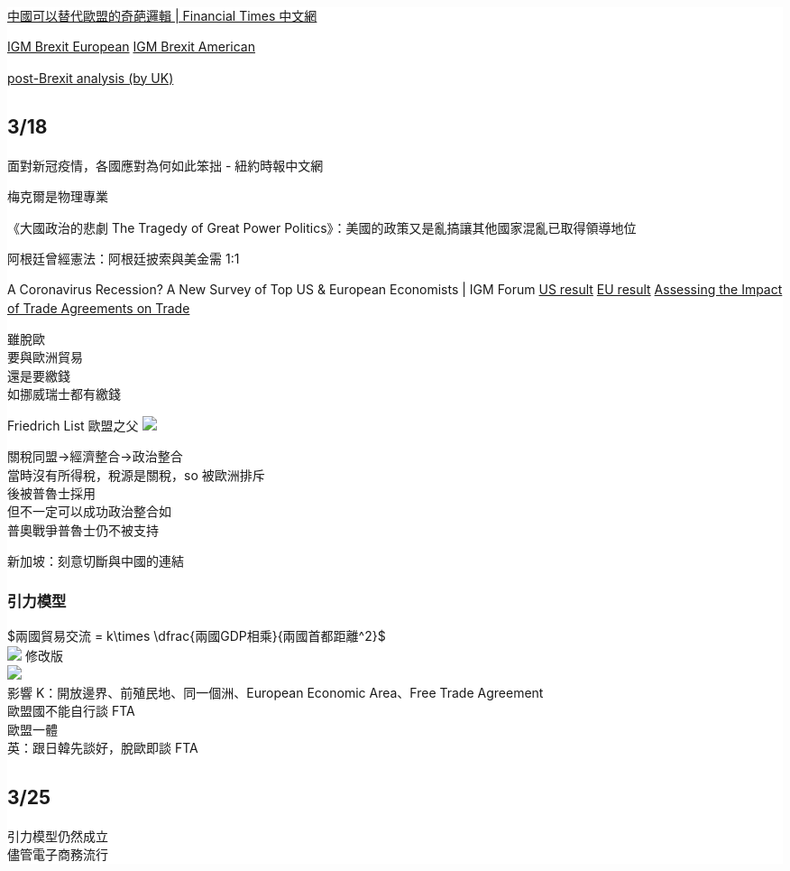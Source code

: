 [中國可以替代歐盟的奇葩邏輯 | Financial Times 中文網](http://www.ccdigs.info/87824.htmlIGM) 

[IGM Brexit European](http://www.igmchicago.org/surveys/getting-brexit-done)
[IGM Brexit American](http://www.igmchicago.org/surveys/brexit-the-uk-economy-and-us-uk-trade)

[post-Brexit analysis (by UK)](https://www.bbc.com/news/uk-politics-51706802)

## 3/18
面對新冠疫情，各國應對為何如此笨拙 - 紐約時報中文網

梅克爾是物理專業

《大國政治的悲劇 The Tragedy of Great Power Politics》：美國的政策又是亂搞讓其他國家混亂已取得領導地位

阿根廷曾經憲法：阿根廷披索與美金需 1:1  

A Coronavirus Recession? A New Survey of Top US & European Economists | IGM Forum
[US result](http://www.igmchicago.org/surveys/coronavirus-2)
[EU result](http://www.igmchicago.org/surveys/coronavirus)
[Assessing the Impact of Trade Agreements on Trade](https://journals.sagepub.com/doi/full/10.1177/002795011623800113)

雖脫歐  
要與歐洲貿易  
還是要繳錢  
如挪威瑞士都有繳錢  

Friedrich List 歐盟之父
![](https://i.imgur.com/3nZj61p.png)

關稅同盟→經濟整合→政治整合  
當時沒有所得稅，稅源是關稅，so 被歐洲排斥  
後被普魯士採用  
但不一定可以成功政治整合如  
普奧戰爭普魯士仍不被支持  

新加坡：刻意切斷與中國的連結  

### 引力模型
$兩國貿易交流 = k\times \dfrac{兩國GDP相乘}{兩國首都距離^2}$  
![](https://i.imgur.com/7SJ5zZp.png)
修改版  
![](https://i.imgur.com/c2YPlTj.png)  
影響 K：開放邊界、前殖民地、同一個洲、European Economic Area、Free Trade Agreement  
歐盟國不能自行談 FTA  
歐盟一體  
英：跟日韓先談好，脫歐即談 FTA  


## 3/25
引力模型仍然成立  
儘管電子商務流行  
